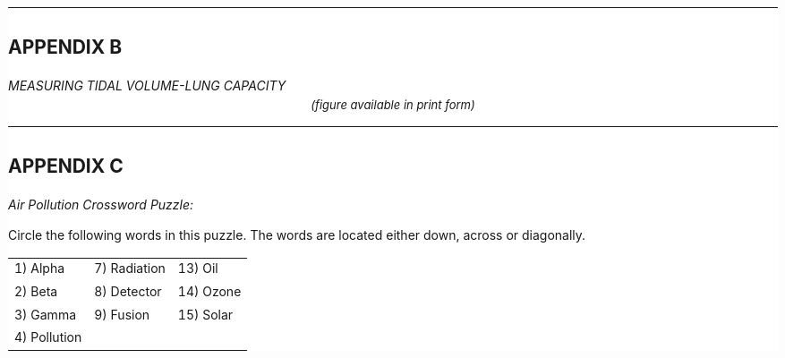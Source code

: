   </i>
 </center>
 <hr/>
 <h2>
  APPENDIX B
 </h2>
 <i>
  MEASURING TIDAL VOLUME-LUNG CAPACITY
 </i>
<center>
  <i>
   <font size="-1">
    (figure available in print form)
   </font>
  </i>
 </center>
 <hr/>
 <h2>
  APPENDIX C
 </h2>
 <i>
  Air Pollution Crossword Puzzle:
 </i>
 <p>
  Circle the following words in this puzzle. The words are located either down, across or diagonally.
 </p>
<table border="0">
  <tr>
   <td>
    1) Alpha
   </td>
   <td>
    7) Radiation
   </td>
   <td>
    13) Oil
   </td>
  </tr>
  <tr>
   <td>
    2) Beta
   </td>
   <td>
    8) Detector
   </td>
   <td>
    14) Ozone
   </td>
  </tr>
  <tr>
   <td>
    3) Gamma
   </td>
   <td>
    9) Fusion
   </td>
   <td>
    15) Solar
   </td>
  </tr>
  <tr>
   <td>
    4) Pollution
   </td>